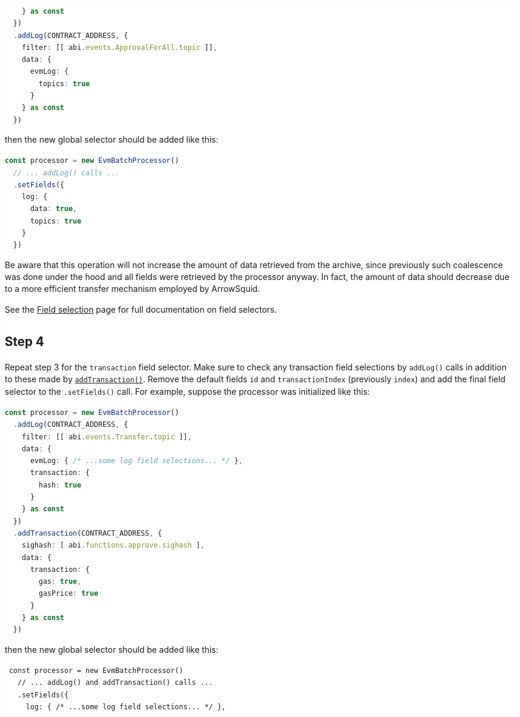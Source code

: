 ```typescript
    } as const
  })
  .addLog(CONTRACT_ADDRESS, {
    filter: [[ abi.events.ApprovalForAll.topic ]],
    data: {
      evmLog: {
        topics: true
      }
    } as const
  })
```
then the new global selector should be added like this:
```typescript
const processor = new EvmBatchProcessor()
  // ... addLog() calls ...
  .setFields({
    log: {
      data: true,
      topics: true
    }
  })
```
Be aware that this operation will not increase the amount of data retrieved from the archive, since previously such coalescence was done under the hood and all fields were retrieved by the processor anyway. In fact, the amount of data should decrease due to a more efficient transfer mechanism employed by ArrowSquid.

See the [Field selection](/arrowsquid-docs-v0/evm-indexing/configuration/data-selection) page for full documentation on field selectors.

## Step 4

Repeat step 3 for the `transaction` field selector. Make sure to check any transaction field selections by `addLog()` calls in addition to these made by [`addTransaction()`](/arrowsquid-docs-v0/evm-indexing/configuration/transactions/). Remove the default fields `id` and `transactionIndex` (previously `index`) and add the final field selector to the `.setFields()` call. For example, suppose the processor was initialized like this:
```typescript
const processor = new EvmBatchProcessor()
  .addLog(CONTRACT_ADDRESS, {
    filter: [[ abi.events.Transfer.topic ]],
    data: {
      evmLog: { /* ...some log field selections... */ },
      transaction: {
        hash: true
      }
    } as const
  })
  .addTransaction(CONTRACT_ADDRESS, {
    sighash: [ abi.functions.approve.sighash ],
    data: {
      transaction: {
        gas: true,
        gasPrice: true
      }
    } as const
  })
```
then the new global selector should be added like this:
```diff
 const processor = new EvmBatchProcessor()
   // ... addLog() and addTransaction() calls ...
   .setFields({
     log: { /* ...some log field selections... */ },
```

[//]: # (!!!! add a link to the archives page below)
[//]: # (!!!! remove the experimental notice once RPC proxy is stable)
[//]: # (???? .transaction may be removed from the log item interface in the final version, do check)